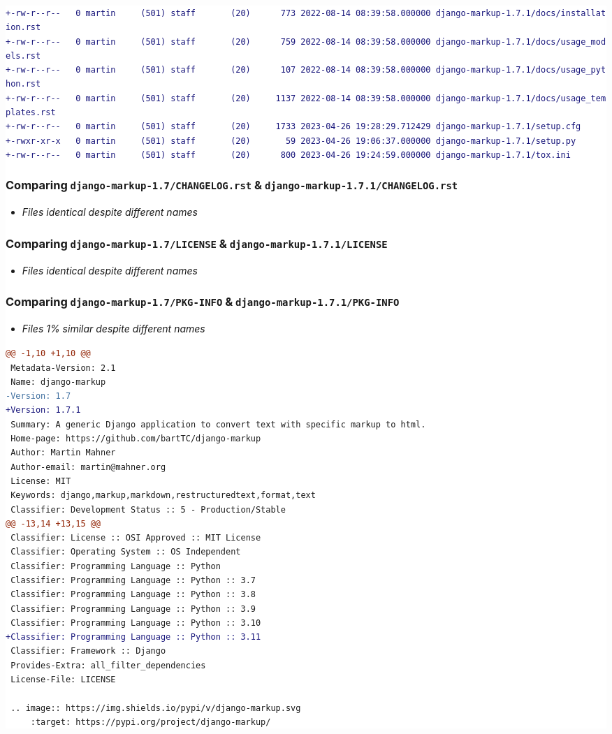 ```diff
+-rw-r--r--   0 martin     (501) staff       (20)      773 2022-08-14 08:39:58.000000 django-markup-1.7.1/docs/installation.rst
+-rw-r--r--   0 martin     (501) staff       (20)      759 2022-08-14 08:39:58.000000 django-markup-1.7.1/docs/usage_models.rst
+-rw-r--r--   0 martin     (501) staff       (20)      107 2022-08-14 08:39:58.000000 django-markup-1.7.1/docs/usage_python.rst
+-rw-r--r--   0 martin     (501) staff       (20)     1137 2022-08-14 08:39:58.000000 django-markup-1.7.1/docs/usage_templates.rst
+-rw-r--r--   0 martin     (501) staff       (20)     1733 2023-04-26 19:28:29.712429 django-markup-1.7.1/setup.cfg
+-rwxr-xr-x   0 martin     (501) staff       (20)       59 2023-04-26 19:06:37.000000 django-markup-1.7.1/setup.py
+-rw-r--r--   0 martin     (501) staff       (20)      800 2023-04-26 19:24:59.000000 django-markup-1.7.1/tox.ini
```

### Comparing `django-markup-1.7/CHANGELOG.rst` & `django-markup-1.7.1/CHANGELOG.rst`

 * *Files identical despite different names*

### Comparing `django-markup-1.7/LICENSE` & `django-markup-1.7.1/LICENSE`

 * *Files identical despite different names*

### Comparing `django-markup-1.7/PKG-INFO` & `django-markup-1.7.1/PKG-INFO`

 * *Files 1% similar despite different names*

```diff
@@ -1,10 +1,10 @@
 Metadata-Version: 2.1
 Name: django-markup
-Version: 1.7
+Version: 1.7.1
 Summary: A generic Django application to convert text with specific markup to html.
 Home-page: https://github.com/bartTC/django-markup
 Author: Martin Mahner
 Author-email: martin@mahner.org
 License: MIT
 Keywords: django,markup,markdown,restructuredtext,format,text
 Classifier: Development Status :: 5 - Production/Stable
@@ -13,14 +13,15 @@
 Classifier: License :: OSI Approved :: MIT License
 Classifier: Operating System :: OS Independent
 Classifier: Programming Language :: Python
 Classifier: Programming Language :: Python :: 3.7
 Classifier: Programming Language :: Python :: 3.8
 Classifier: Programming Language :: Python :: 3.9
 Classifier: Programming Language :: Python :: 3.10
+Classifier: Programming Language :: Python :: 3.11
 Classifier: Framework :: Django
 Provides-Extra: all_filter_dependencies
 License-File: LICENSE
 
 .. image:: https://img.shields.io/pypi/v/django-markup.svg
     :target: https://pypi.org/project/django-markup/
```
